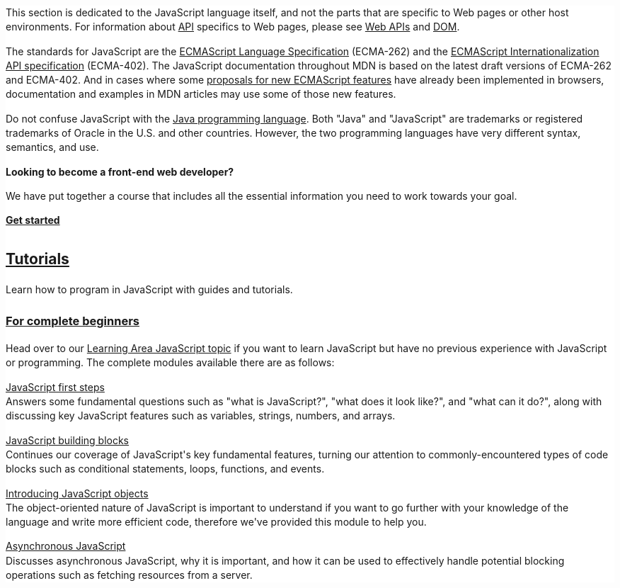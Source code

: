 This section is dedicated to the JavaScript language itself, and not the parts that are specific to Web pages or other host environments. For information about [API](https://developer.mozilla.org/en-US/docs/Glossary/API) specifics to Web pages, please see [Web APIs](https://developer.mozilla.org/en-US/docs/Web/API) and [DOM](https://developer.mozilla.org/en-US/docs/Glossary/DOM).

The standards for JavaScript are the <a href="https://tc39.es/ecma262/" class="external">ECMAScript Language Specification</a> (ECMA-262) and the <a href="https://tc39.es/ecma402/" class="external">ECMAScript Internationalization API specification</a> (ECMA-402). The JavaScript documentation throughout MDN is based on the latest draft versions of ECMA-262 and ECMA-402. And in cases where some <a href="https://github.com/tc39/proposals" class="external">proposals for new ECMAScript features</a> have already been implemented in browsers, documentation and examples in MDN articles may use some of those new features.

Do not confuse JavaScript with the <a href="https://en.wikipedia.org/wiki/Java_(programming_language)" class="external">Java programming language</a>. Both "Java" and "JavaScript" are trademarks or registered trademarks of Oracle in the U.S. and other countries. However, the two programming languages have very different syntax, semantics, and use.

**Looking to become a front-end web developer?**

We have put together a course that includes all the essential information you need to work towards your goal.

[**Get started**](https://developer.mozilla.org/en-US/docs/Learn/Front-end_web_developer)

[Tutorials](#tutorials "Permalink to Tutorials")
------------------------------------------------

Learn how to program in JavaScript with guides and tutorials.

### [For complete beginners](#for_complete_beginners "Permalink to For complete beginners")

Head over to our [Learning Area JavaScript topic](https://developer.mozilla.org/en-US/docs/Learn/JavaScript) if you want to learn JavaScript but have no previous experience with JavaScript or programming. The complete modules available there are as follows:

 [JavaScript first steps](https://developer.mozilla.org/en-US/docs/Learn/JavaScript/First_steps)   
Answers some fundamental questions such as "what is JavaScript?", "what does it look like?", and "what can it do?", along with discussing key JavaScript features such as variables, strings, numbers, and arrays.

 [JavaScript building blocks](https://developer.mozilla.org/en-US/docs/Learn/JavaScript/Building_blocks)   
Continues our coverage of JavaScript's key fundamental features, turning our attention to commonly-encountered types of code blocks such as conditional statements, loops, functions, and events.

 [Introducing JavaScript objects](https://developer.mozilla.org/en-US/docs/Learn/JavaScript/Objects)   
The object-oriented nature of JavaScript is important to understand if you want to go further with your knowledge of the language and write more efficient code, therefore we've provided this module to help you.

 [Asynchronous JavaScript](https://developer.mozilla.org/en-US/docs/Learn/JavaScript/Asynchronous)   
Discusses asynchronous JavaScript, why it is important, and how it can be used to effectively handle potential blocking operations such as fetching resources from a server.
